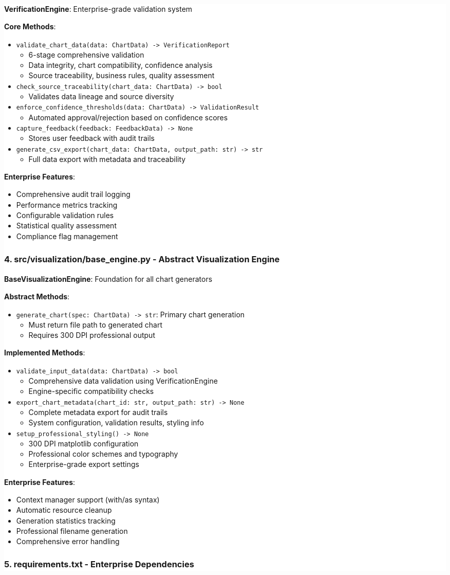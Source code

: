 **VerificationEngine**: Enterprise-grade validation system

**Core Methods**:
- `validate_chart_data(data: ChartData) -> VerificationReport`
  - 6-stage comprehensive validation
  - Data integrity, chart compatibility, confidence analysis
  - Source traceability, business rules, quality assessment
- `check_source_traceability(chart_data: ChartData) -> bool`
  - Validates data lineage and source diversity
- `enforce_confidence_thresholds(data: ChartData) -> ValidationResult`
  - Automated approval/rejection based on confidence scores
- `capture_feedback(feedback: FeedbackData) -> None`
  - Stores user feedback with audit trails
- `generate_csv_export(chart_data: ChartData, output_path: str) -> str`
  - Full data export with metadata and traceability

**Enterprise Features**:
- Comprehensive audit trail logging
- Performance metrics tracking
- Configurable validation rules
- Statistical quality assessment
- Compliance flag management

### 4. src/visualization/base_engine.py - Abstract Visualization Engine

**BaseVisualizationEngine**: Foundation for all chart generators

**Abstract Methods**:
- `generate_chart(spec: ChartData) -> str`: Primary chart generation
  - Must return file path to generated chart
  - Requires 300 DPI professional output

**Implemented Methods**:
- `validate_input_data(data: ChartData) -> bool`
  - Comprehensive data validation using VerificationEngine
  - Engine-specific compatibility checks
- `export_chart_metadata(chart_id: str, output_path: str) -> None`
  - Complete metadata export for audit trails
  - System configuration, validation results, styling info
- `setup_professional_styling() -> None`
  - 300 DPI matplotlib configuration
  - Professional color schemes and typography
  - Enterprise-grade export settings

**Enterprise Features**:
- Context manager support (with/as syntax)
- Automatic resource cleanup
- Generation statistics tracking
- Professional filename generation
- Comprehensive error handling

### 5. requirements.txt - Enterprise Dependencies
